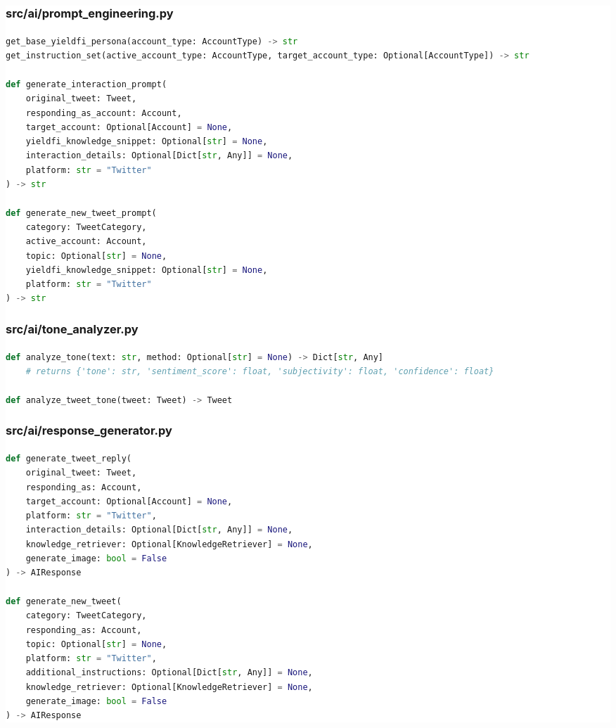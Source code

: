 ### src/ai/prompt_engineering.py
```python
get_base_yieldfi_persona(account_type: AccountType) -> str
get_instruction_set(active_account_type: AccountType, target_account_type: Optional[AccountType]) -> str

def generate_interaction_prompt(
    original_tweet: Tweet,
    responding_as_account: Account,
    target_account: Optional[Account] = None,
    yieldfi_knowledge_snippet: Optional[str] = None,
    interaction_details: Optional[Dict[str, Any]] = None,
    platform: str = "Twitter"
) -> str

def generate_new_tweet_prompt(
    category: TweetCategory,
    active_account: Account,
    topic: Optional[str] = None,
    yieldfi_knowledge_snippet: Optional[str] = None,
    platform: str = "Twitter"
) -> str
```

### src/ai/tone_analyzer.py
```python
def analyze_tone(text: str, method: Optional[str] = None) -> Dict[str, Any]
    # returns {'tone': str, 'sentiment_score': float, 'subjectivity': float, 'confidence': float}

def analyze_tweet_tone(tweet: Tweet) -> Tweet
```

### src/ai/response_generator.py
```python
def generate_tweet_reply(
    original_tweet: Tweet,
    responding_as: Account,
    target_account: Optional[Account] = None,
    platform: str = "Twitter",
    interaction_details: Optional[Dict[str, Any]] = None,
    knowledge_retriever: Optional[KnowledgeRetriever] = None,
    generate_image: bool = False
) -> AIResponse

def generate_new_tweet(
    category: TweetCategory,
    responding_as: Account,
    topic: Optional[str] = None,
    platform: str = "Twitter",
    additional_instructions: Optional[Dict[str, Any]] = None,
    knowledge_retriever: Optional[KnowledgeRetriever] = None,
    generate_image: bool = False
) -> AIResponse
```
